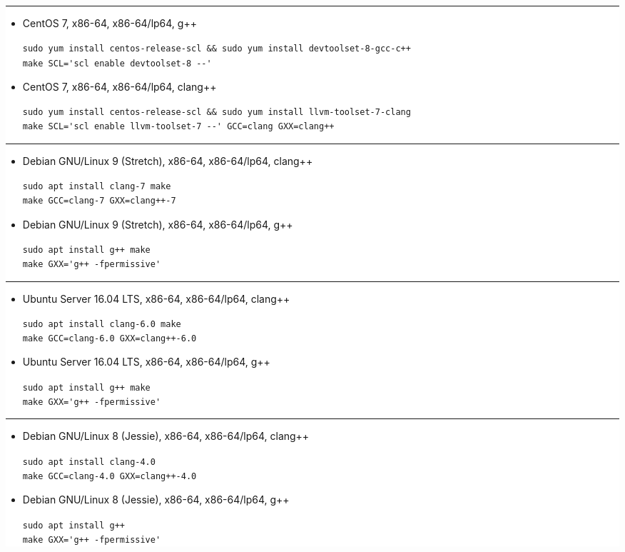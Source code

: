 ***

+ CentOS 7, x86-64, x86-64/lp64, g++

      sudo yum install centos-release-scl && sudo yum install devtoolset-8-gcc-c++
      make SCL='scl enable devtoolset-8 --'

+ CentOS 7, x86-64, x86-64/lp64, clang++

      sudo yum install centos-release-scl && sudo yum install llvm-toolset-7-clang
      make SCL='scl enable llvm-toolset-7 --' GCC=clang GXX=clang++

***

+ Debian GNU/Linux 9 (Stretch), x86-64, x86-64/lp64, clang++

      sudo apt install clang-7 make
      make GCC=clang-7 GXX=clang++-7

+ Debian GNU/Linux 9 (Stretch), x86-64, x86-64/lp64, g++

      sudo apt install g++ make
      make GXX='g++ -fpermissive'

***

+ Ubuntu Server 16.04 LTS, x86-64, x86-64/lp64, clang++

      sudo apt install clang-6.0 make
      make GCC=clang-6.0 GXX=clang++-6.0

+ Ubuntu Server 16.04 LTS, x86-64, x86-64/lp64, g++

      sudo apt install g++ make
      make GXX='g++ -fpermissive'

***

+ Debian GNU/Linux 8 (Jessie), x86-64, x86-64/lp64, clang++

      sudo apt install clang-4.0
      make GCC=clang-4.0 GXX=clang++-4.0

+ Debian GNU/Linux 8 (Jessie), x86-64, x86-64/lp64, g++

      sudo apt install g++
      make GXX='g++ -fpermissive'

